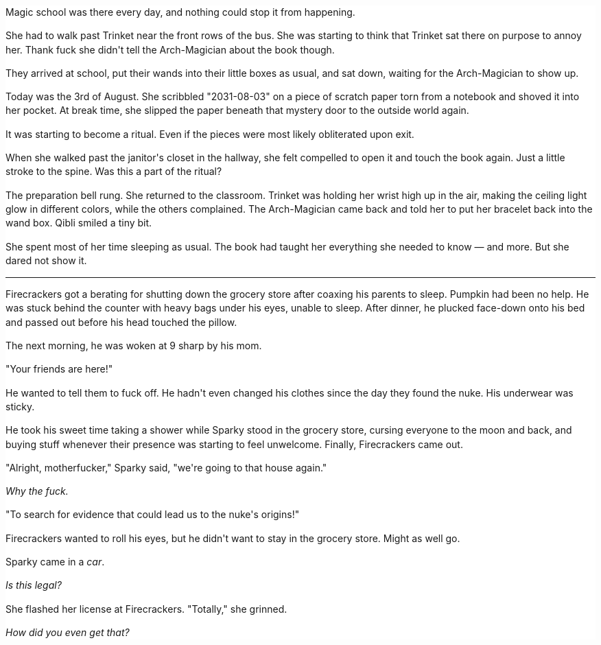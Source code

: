 
Magic school was there every day, and nothing could stop it from happening.

She had to walk past Trinket near the front rows of the bus. She was starting to think that Trinket sat there on purpose to annoy her. Thank fuck she didn't tell the Arch-Magician about the book though.

They arrived at school, put their wands into their little boxes as usual, and sat down, waiting for the Arch-Magician to show up.

Today was the 3rd of August. She scribbled "2031-08-03" on a piece of scratch paper torn from a notebook and shoved it into her pocket. At break time, she slipped the paper beneath that mystery door to the outside world again.

It was starting to become a ritual. Even if the pieces were most likely obliterated upon exit.

When she walked past the janitor's closet in the hallway, she felt compelled to open it and touch the book again. Just a little stroke to the spine. Was this a part of the ritual?

The preparation bell rung. She returned to the classroom. Trinket was holding her wrist high up in the air, making the ceiling light glow in different colors, while the others complained. The Arch-Magician came back and told her to put her bracelet back into the wand box. Qibli smiled a tiny bit.

She spent most of her time sleeping as usual. The book had taught her everything she needed to know — and more. But she dared not show it.

---

Firecrackers got a berating for shutting down the grocery store after coaxing his parents to sleep. Pumpkin had been no help. He was stuck behind the counter with heavy bags under his eyes, unable to sleep. After dinner, he plucked face-down onto his bed and passed out before his head touched the pillow.

The next morning, he was woken at 9 sharp by his mom.

"Your friends are here!"

He wanted to tell them to fuck off. He hadn't even changed his clothes since the day they found the nuke. His underwear was sticky.

He took his sweet time taking a shower while Sparky stood in the grocery store, cursing everyone to the moon and back, and buying stuff whenever their presence was starting to feel unwelcome. Finally, Firecrackers came out.

"Alright, motherfucker," Sparky said, "we're going to that house again."

*Why the fuck.*

"To search for evidence that could lead us to the nuke's origins!"

Firecrackers wanted to roll his eyes, but he didn't want to stay in the grocery store. Might as well go.

Sparky came in a *car*.

*Is this legal?*

She flashed her license at Firecrackers. "Totally," she grinned.

*How did you even get that?*
